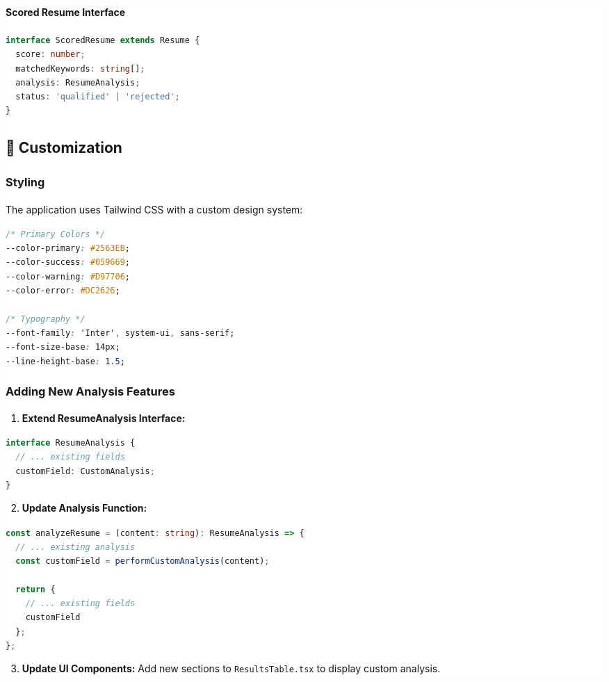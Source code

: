 #### Scored Resume Interface
```typescript
interface ScoredResume extends Resume {
  score: number;
  matchedKeywords: string[];
  analysis: ResumeAnalysis;
  status: 'qualified' | 'rejected';
}
```

## 🎨 Customization

### Styling

The application uses Tailwind CSS with a custom design system:

```css
/* Primary Colors */
--color-primary: #2563EB;
--color-success: #059669;
--color-warning: #D97706;
--color-error: #DC2626;

/* Typography */
--font-family: 'Inter', system-ui, sans-serif;
--font-size-base: 14px;
--line-height-base: 1.5;
```

### Adding New Analysis Features

1. **Extend ResumeAnalysis Interface:**
```typescript
interface ResumeAnalysis {
  // ... existing fields
  customField: CustomAnalysis;
}
```

2. **Update Analysis Function:**
```typescript
const analyzeResume = (content: string): ResumeAnalysis => {
  // ... existing analysis
  const customField = performCustomAnalysis(content);
  
  return {
    // ... existing fields
    customField
  };
};
```

3. **Update UI Components:**
Add new sections to `ResultsTable.tsx` to display custom analysis.
